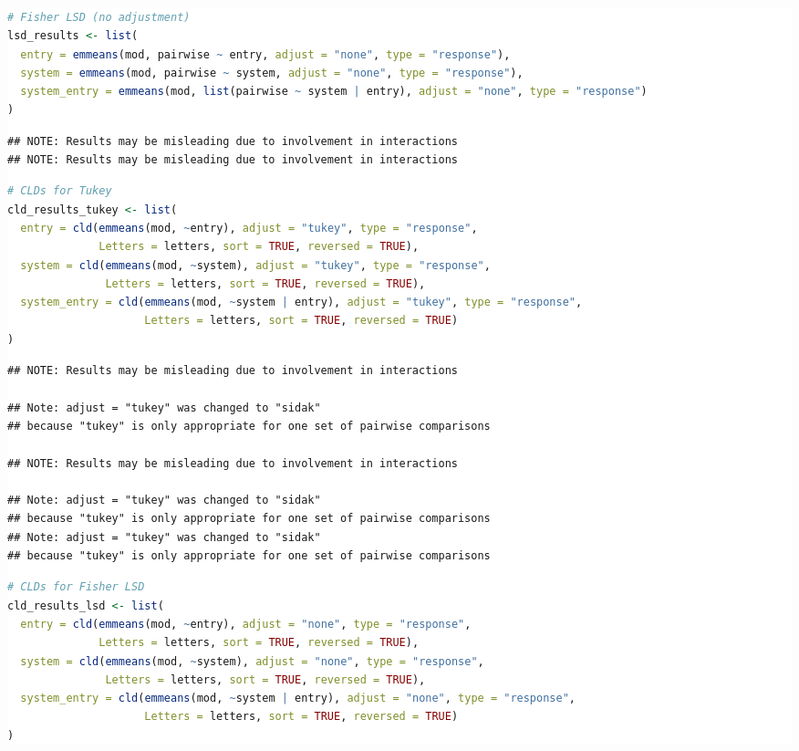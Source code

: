 ``` r
# Fisher LSD (no adjustment)
lsd_results <- list(
  entry = emmeans(mod, pairwise ~ entry, adjust = "none", type = "response"),
  system = emmeans(mod, pairwise ~ system, adjust = "none", type = "response"),
  system_entry = emmeans(mod, list(pairwise ~ system | entry), adjust = "none", type = "response")
)
```

    ## NOTE: Results may be misleading due to involvement in interactions
    ## NOTE: Results may be misleading due to involvement in interactions

``` r
# CLDs for Tukey
cld_results_tukey <- list(
  entry = cld(emmeans(mod, ~entry), adjust = "tukey", type = "response", 
              Letters = letters, sort = TRUE, reversed = TRUE),
  system = cld(emmeans(mod, ~system), adjust = "tukey", type = "response", 
               Letters = letters, sort = TRUE, reversed = TRUE),
  system_entry = cld(emmeans(mod, ~system | entry), adjust = "tukey", type = "response", 
                     Letters = letters, sort = TRUE, reversed = TRUE)
)
```

    ## NOTE: Results may be misleading due to involvement in interactions

    ## Note: adjust = "tukey" was changed to "sidak"
    ## because "tukey" is only appropriate for one set of pairwise comparisons

    ## NOTE: Results may be misleading due to involvement in interactions

    ## Note: adjust = "tukey" was changed to "sidak"
    ## because "tukey" is only appropriate for one set of pairwise comparisons
    ## Note: adjust = "tukey" was changed to "sidak"
    ## because "tukey" is only appropriate for one set of pairwise comparisons

``` r
# CLDs for Fisher LSD
cld_results_lsd <- list(
  entry = cld(emmeans(mod, ~entry), adjust = "none", type = "response", 
              Letters = letters, sort = TRUE, reversed = TRUE),
  system = cld(emmeans(mod, ~system), adjust = "none", type = "response", 
               Letters = letters, sort = TRUE, reversed = TRUE),
  system_entry = cld(emmeans(mod, ~system | entry), adjust = "none", type = "response", 
                     Letters = letters, sort = TRUE, reversed = TRUE)
)
```
